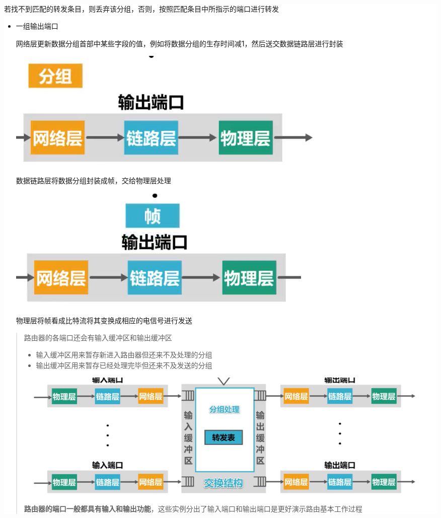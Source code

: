   若找不到匹配的转发条目，则丢弃该分组，否则，按照匹配条目中所指示的端口进行转发

- 一组输出端口

  网络层更新数据分组首部中某些字段的值，例如将数据分组的生存时间减1，然后送交数据链路层进行封装

  ![image-20201019141745375](./imgs/20201020153357.png)

  数据链路层将数据分组封装成帧，交给物理层处理

  ![image-20201019141838032](./imgs/20201020153401.png)

  物理层将帧看成比特流将其变换成相应的电信号进行发送

> 路由器的各端口还会有输入缓冲区和输出缓冲区
>
> - 输入缓冲区用来暂存新进入路由器但还来不及处理的分组
> - 输出缓冲区用来暂存已经处理完毕但还来不及发送的分组
>
> ![image-20201019143040253](./imgs/20201020153407.png)
>
> **路由器的端口一般都具有输入和输出功能**，这些实例分出了输入端口和输出端口是更好演示路由基本工作过程
